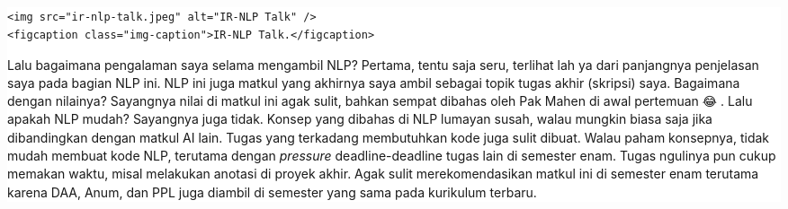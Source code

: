     <img src="ir-nlp-talk.jpeg" alt="IR-NLP Talk" />
    <figcaption class="img-caption">IR-NLP Talk.</figcaption>
</div>

Lalu bagaimana pengalaman saya selama mengambil NLP?
Pertama, tentu saja seru, terlihat lah ya dari panjangnya penjelasan saya pada bagian NLP ini.
NLP ini juga matkul yang akhirnya saya ambil sebagai topik tugas akhir (skripsi) saya.
Bagaimana dengan nilainya?
Sayangnya nilai di matkul ini agak sulit, bahkan sempat dibahas oleh Pak Mahen di awal pertemuan 😂 .
Lalu apakah NLP mudah?
Sayangnya juga tidak.
Konsep yang dibahas di NLP lumayan susah, walau mungkin biasa saja jika dibandingkan dengan matkul AI lain.
Tugas yang terkadang membutuhkan kode juga sulit dibuat.
Walau paham konsepnya, tidak mudah membuat kode NLP, terutama dengan _pressure_ deadline-deadline tugas lain di semester enam.
Tugas ngulinya pun cukup memakan waktu, misal melakukan anotasi di proyek akhir.
Agak sulit merekomendasikan matkul ini di semester enam terutama karena DAA, Anum, dan PPL juga diambil di semester yang sama pada kurikulum terbaru.